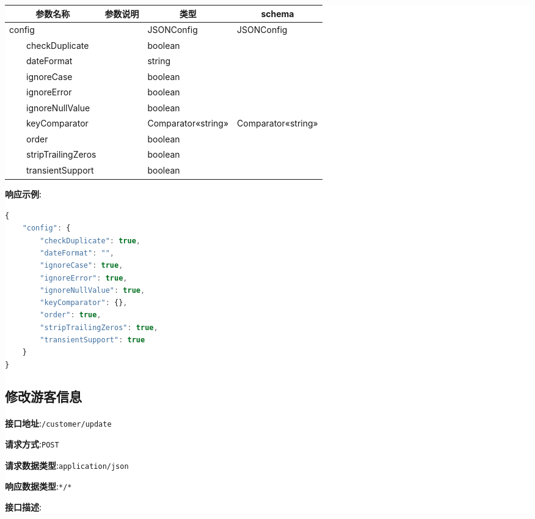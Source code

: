 
| 参数名称 | 参数说明 | 类型 | schema |
| -------- | -------- | ----- |----- | 
|config||JSONConfig|JSONConfig|
|&emsp;&emsp;checkDuplicate||boolean||
|&emsp;&emsp;dateFormat||string||
|&emsp;&emsp;ignoreCase||boolean||
|&emsp;&emsp;ignoreError||boolean||
|&emsp;&emsp;ignoreNullValue||boolean||
|&emsp;&emsp;keyComparator||Comparator«string»|Comparator«string»|
|&emsp;&emsp;order||boolean||
|&emsp;&emsp;stripTrailingZeros||boolean||
|&emsp;&emsp;transientSupport||boolean||


**响应示例**:
```javascript
{
	"config": {
		"checkDuplicate": true,
		"dateFormat": "",
		"ignoreCase": true,
		"ignoreError": true,
		"ignoreNullValue": true,
		"keyComparator": {},
		"order": true,
		"stripTrailingZeros": true,
		"transientSupport": true
	}
}
```


## 修改游客信息


**接口地址**:`/customer/update`


**请求方式**:`POST`


**请求数据类型**:`application/json`


**响应数据类型**:`*/*`


**接口描述**:

